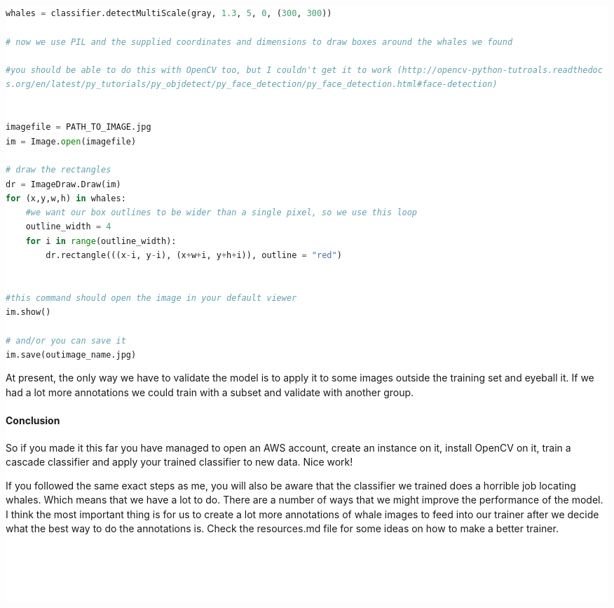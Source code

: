 ```python
whales = classifier.detectMultiScale(gray, 1.3, 5, 0, (300, 300))

# now we use PIL and the supplied coordinates and dimensions to draw boxes around the whales we found

#you should be able to do this with OpenCV too, but I couldn't get it to work (http://opencv-python-tutroals.readthedocs.org/en/latest/py_tutorials/py_objdetect/py_face_detection/py_face_detection.html#face-detection)


imagefile = PATH_TO_IMAGE.jpg
im = Image.open(imagefile)

# draw the rectangles
dr = ImageDraw.Draw(im)
for (x,y,w,h) in whales:
    #we want our box outlines to be wider than a single pixel, so we use this loop
    outline_width = 4
    for i in range(outline_width):
        dr.rectangle(((x-i, y-i), (x+w+i, y+h+i)), outline = "red")


#this command should open the image in your default viewer
im.show()

# and/or you can save it
im.save(outimage_name.jpg)

```
At present, the only way we have to validate the model is to apply it to some images outside the training set and eyeball it. If we had a lot more annotations we could train with a subset and validate with another group.

<h4>Conclusion</h4>

So if you made it this far you have managed to open an AWS account, create an instance on it, install OpenCV on it, train a cascade classifier and apply your trained classifier to new data. Nice work!

If you followed the same exact steps as me, you will also be aware that the classifier we trained does a horrible job locating whales. Which means that we have a lot to do. There are a number of ways that we might improve the performance of the model. I think the most important thing is for us to create a lot more annotations of whale images to feed into our trainer after we decide what the best way to do the annotations is. Check the resources.md file for some ideas on how to make a better trainer.

<br>
<br>
<br>
<br>



 
